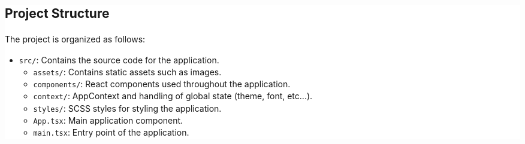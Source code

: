 ## Project Structure

The project is organized as follows:

- `src/`: Contains the source code for the application.
    - `assets/`: Contains static assets such as images.
    - `components/`: React components used throughout the application.
    - `context/`: AppContext and handling of global state (theme, font, etc...).
    - `styles/`: SCSS styles for styling the application.
    - `App.tsx`: Main application component.
    - `main.tsx`: Entry point of the application.
